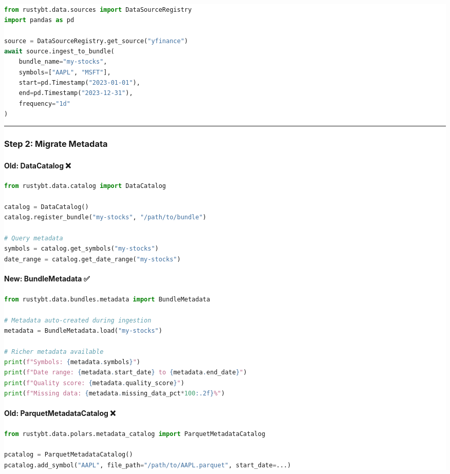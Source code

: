 ```python
from rustybt.data.sources import DataSourceRegistry
import pandas as pd

source = DataSourceRegistry.get_source("yfinance")
await source.ingest_to_bundle(
    bundle_name="my-stocks",
    symbols=["AAPL", "MSFT"],
    start=pd.Timestamp("2023-01-01"),
    end=pd.Timestamp("2023-12-31"),
    frequency="1d"
)
```

---

### Step 2: Migrate Metadata

#### Old: DataCatalog ❌

```python
from rustybt.data.catalog import DataCatalog

catalog = DataCatalog()
catalog.register_bundle("my-stocks", "/path/to/bundle")

# Query metadata
symbols = catalog.get_symbols("my-stocks")
date_range = catalog.get_date_range("my-stocks")
```

#### New: BundleMetadata ✅

```python
from rustybt.data.bundles.metadata import BundleMetadata

# Metadata auto-created during ingestion
metadata = BundleMetadata.load("my-stocks")

# Richer metadata available
print(f"Symbols: {metadata.symbols}")
print(f"Date range: {metadata.start_date} to {metadata.end_date}")
print(f"Quality score: {metadata.quality_score}")
print(f"Missing data: {metadata.missing_data_pct*100:.2f}%")
```

#### Old: ParquetMetadataCatalog ❌

```python
from rustybt.data.polars.metadata_catalog import ParquetMetadataCatalog

pcatalog = ParquetMetadataCatalog()
pcatalog.add_symbol("AAPL", file_path="/path/to/AAPL.parquet", start_date=...)
```

